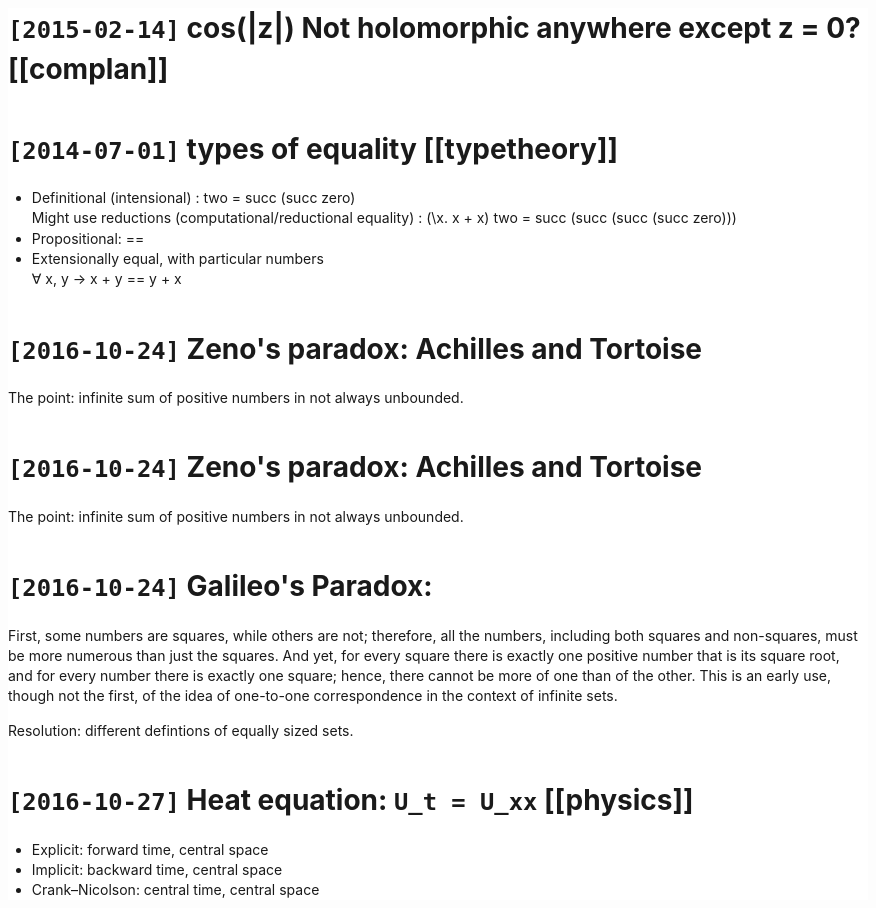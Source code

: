 # `[2015-02-14]` cos(|z|) Not holomorphic anywhere except z = 0?      [[complan]]




# `[2014-07-01]` types of equality      [[typetheory]]

-   Definitional (intensional) : two = succ (succ zero)  
    Might use reductions (computational/reductional equality) : (\x. x + x) two = succ (succ (succ (succ zero)))
-   Propositional: <span class="underline">==</span>
-   Extensionally equal, with particular numbers  
    &forall; x, y -> x + y <span class="underline">==</span> y + x




# `[2016-10-24]` Zeno's paradox: Achilles and Tortoise

The point: infinite sum of positive numbers in not always unbounded.  




# `[2016-10-24]` Zeno's paradox: Achilles and Tortoise

The point: infinite sum of positive numbers in not always unbounded.  




# `[2016-10-24]` Galileo's Paradox:

First, some numbers are squares, while others are not; therefore, all the numbers, including both squares and non-squares, must be more numerous than just the squares. And yet, for every square there is exactly one positive number that is its square root, and for every number there is exactly one square; hence, there cannot be more of one than of the other. This is an early use, though not the first, of the idea of one-to-one correspondence in the context of infinite sets.  

Resolution: different defintions of equally sized sets.  




# `[2016-10-27]` Heat equation: `U_t = U_xx`      [[physics]]

-   Explicit: forward time, central space
-   Implicit: backward time, central space
-   Crank–Nicolson: central time, central space



